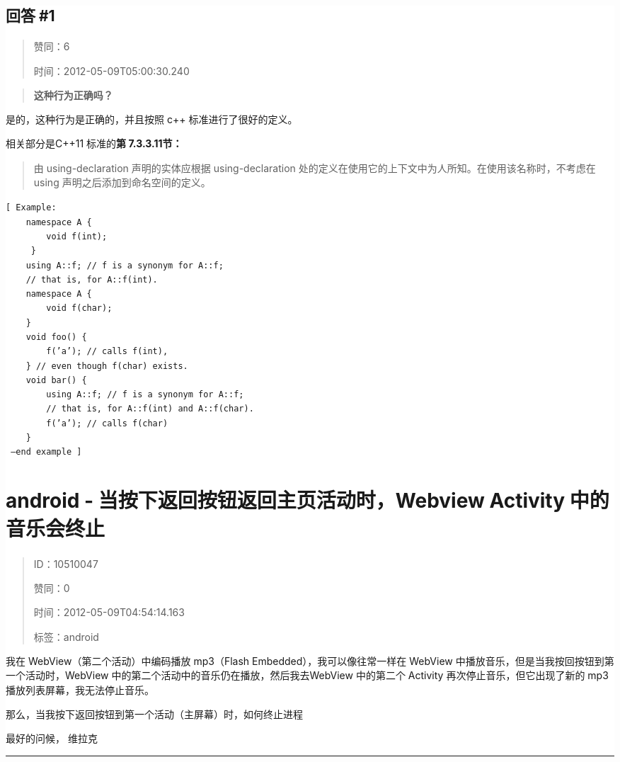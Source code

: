 ## 回答 #1

> 赞同：6
> 
> 时间：2012-05-09T05:00:30.240

> **这种行为正确吗？**

是的，这种行为是正确的，并且按照 c++ 标准进行了很好的定义。

相关部分是C++11 标准的**第 7.3.3.11节：**

> 由 using-declaration 声明的实体应根据 using-declaration 处的定义在使用它的上下文中为人所知。在使用该名称时，不考虑在 using 声明之后添加到命名空间的定义。

```
[ Example:    
    namespace A {
        void f(int);
     }
    using A::f; // f is a synonym for A::f;
    // that is, for A::f(int).
    namespace A {
        void f(char);
    }
    void foo() {
        f(’a’); // calls f(int),
    } // even though f(char) exists.
    void bar() {
        using A::f; // f is a synonym for A::f;
        // that is, for A::f(int) and A::f(char).
        f(’a’); // calls f(char)
    }
 —end example ] 
```

# android - 当按下返回按钮返回主页活动时，Webview Activity 中的音乐会终止

> ID：10510047
> 
> 赞同：0
> 
> 时间：2012-05-09T04:54:14.163
> 
> 标签：android

我在 WebView（第二个活动）中编码播放 mp3（Flash Embedded），我可以像往常一样在 WebView 中播放音乐，但是当我按回按钮到第一个活动时，WebView 中的第二个活动中的音乐仍在播放，然后我去WebView 中的第二个 Activity 再次停止音乐，但它出现了新的 mp3 播放列表屏幕，我无法停止音乐。

那么，当我按下返回按钮到第一个活动（主屏幕）时，如何终止进程

最好的问候， 维拉克

* * *
